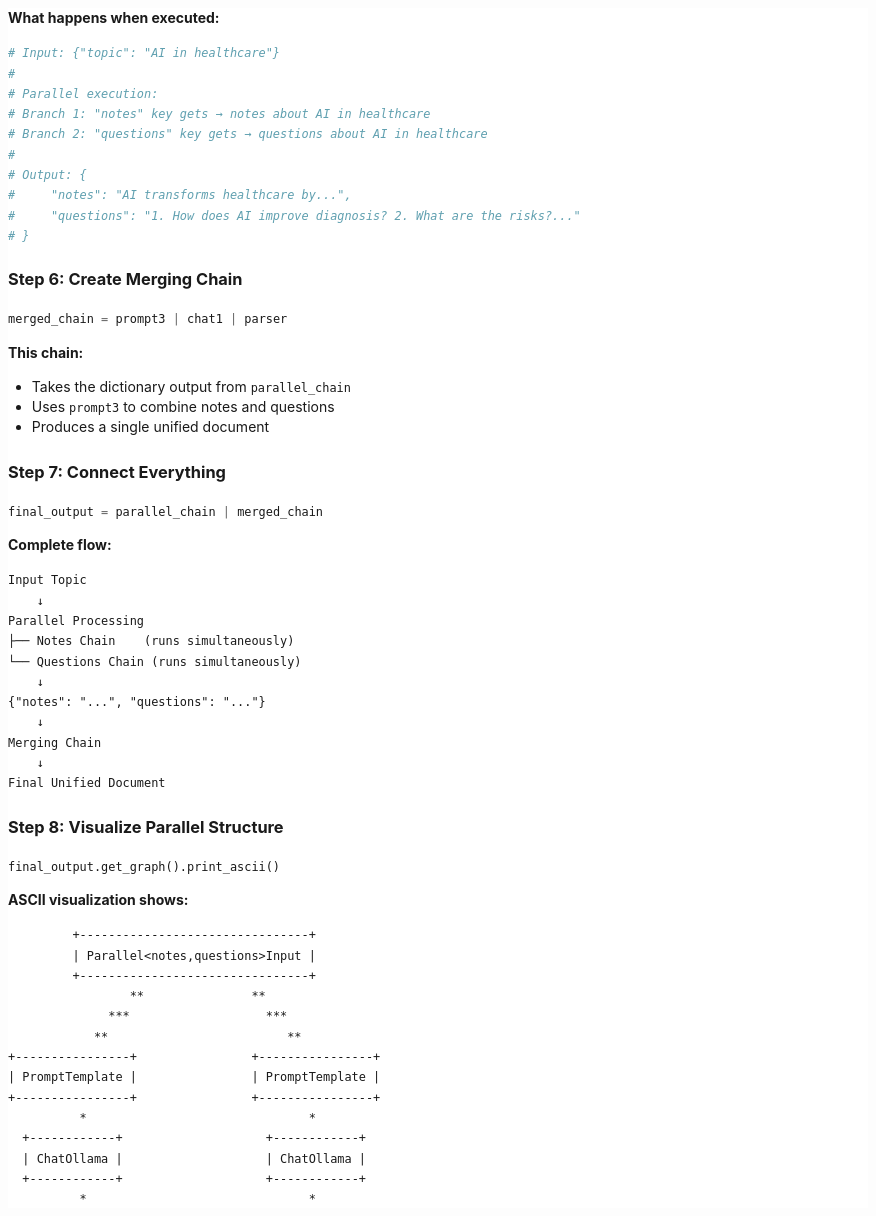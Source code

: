 **What happens when executed:**
```python
# Input: {"topic": "AI in healthcare"}
# 
# Parallel execution:
# Branch 1: "notes" key gets → notes about AI in healthcare
# Branch 2: "questions" key gets → questions about AI in healthcare
#
# Output: {
#     "notes": "AI transforms healthcare by...",
#     "questions": "1. How does AI improve diagnosis? 2. What are the risks?..."
# }
```

### **Step 6: Create Merging Chain**

```python
merged_chain = prompt3 | chat1 | parser
```

**This chain:**
- Takes the dictionary output from `parallel_chain`
- Uses `prompt3` to combine notes and questions
- Produces a single unified document

### **Step 7: Connect Everything**

```python
final_output = parallel_chain | merged_chain
```

**Complete flow:**
```
Input Topic
    ↓
Parallel Processing
├── Notes Chain    (runs simultaneously)
└── Questions Chain (runs simultaneously)
    ↓
{"notes": "...", "questions": "..."}
    ↓
Merging Chain
    ↓
Final Unified Document
```

### **Step 8: Visualize Parallel Structure**

```python
final_output.get_graph().print_ascii()
```

**ASCII visualization shows:**
```
         +--------------------------------+
         | Parallel<notes,questions>Input |
         +--------------------------------+
                 **               **
              ***                   ***
            **                         **
+----------------+                +----------------+ 
| PromptTemplate |                | PromptTemplate | 
+----------------+                +----------------+ 
          *                               *
  +------------+                    +------------+   
  | ChatOllama |                    | ChatOllama |   
  +------------+                    +------------+   
          *                               *
```